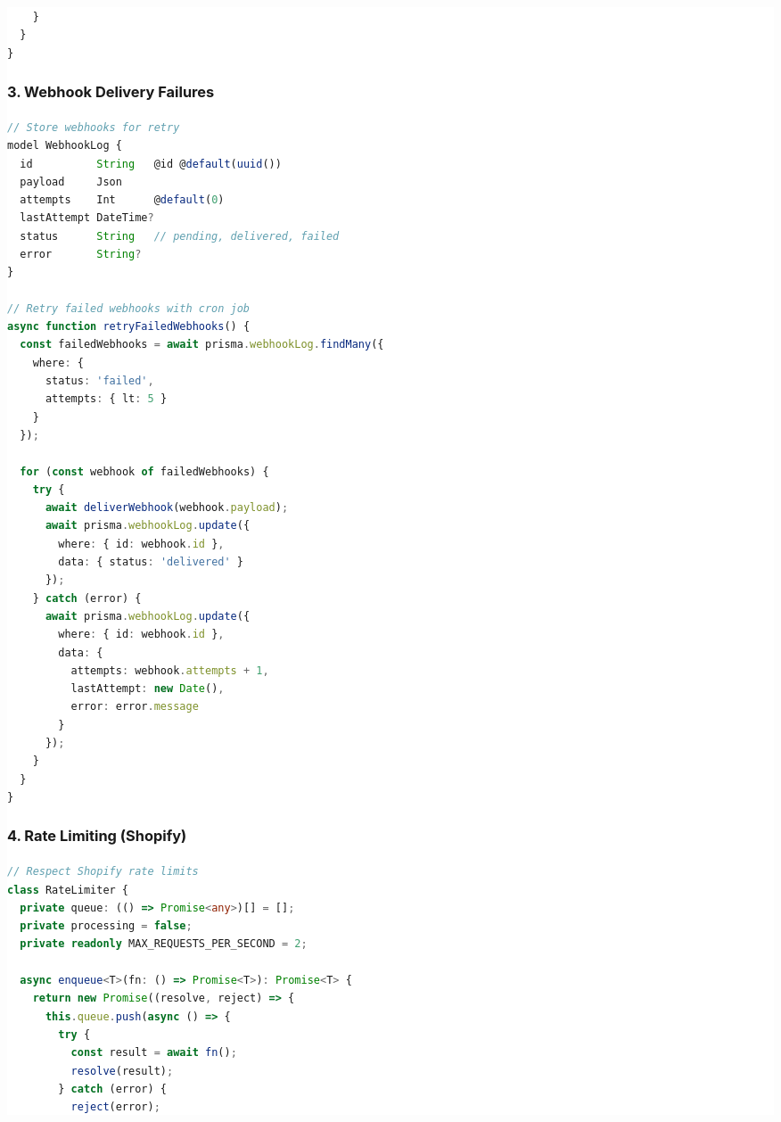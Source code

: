 ```typescript
    }
  }
}
```

### 3. Webhook Delivery Failures
```typescript
// Store webhooks for retry
model WebhookLog {
  id          String   @id @default(uuid())
  payload     Json
  attempts    Int      @default(0)
  lastAttempt DateTime?
  status      String   // pending, delivered, failed
  error       String?
}

// Retry failed webhooks with cron job
async function retryFailedWebhooks() {
  const failedWebhooks = await prisma.webhookLog.findMany({
    where: {
      status: 'failed',
      attempts: { lt: 5 }
    }
  });

  for (const webhook of failedWebhooks) {
    try {
      await deliverWebhook(webhook.payload);
      await prisma.webhookLog.update({
        where: { id: webhook.id },
        data: { status: 'delivered' }
      });
    } catch (error) {
      await prisma.webhookLog.update({
        where: { id: webhook.id },
        data: {
          attempts: webhook.attempts + 1,
          lastAttempt: new Date(),
          error: error.message
        }
      });
    }
  }
}
```

### 4. Rate Limiting (Shopify)
```typescript
// Respect Shopify rate limits
class RateLimiter {
  private queue: (() => Promise<any>)[] = [];
  private processing = false;
  private readonly MAX_REQUESTS_PER_SECOND = 2;

  async enqueue<T>(fn: () => Promise<T>): Promise<T> {
    return new Promise((resolve, reject) => {
      this.queue.push(async () => {
        try {
          const result = await fn();
          resolve(result);
        } catch (error) {
          reject(error);
```